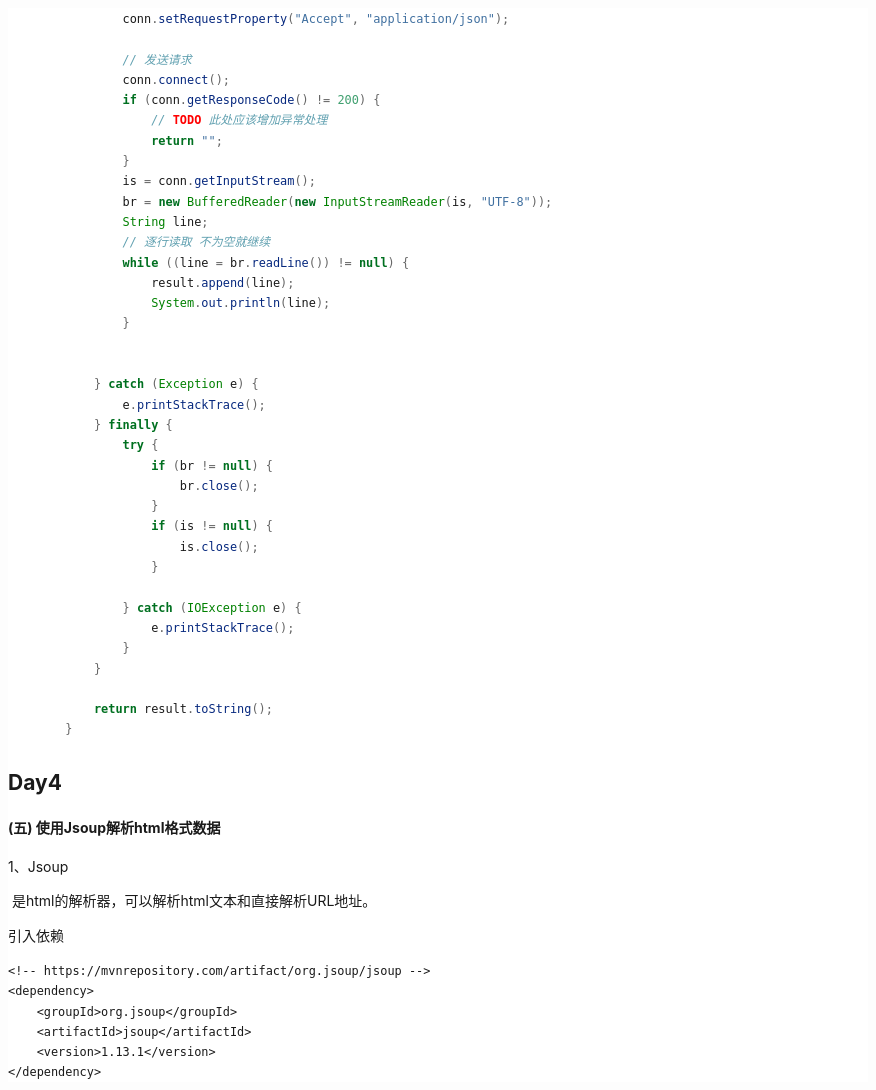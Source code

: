 ```java
                conn.setRequestProperty("Accept", "application/json");

                // 发送请求
                conn.connect();
                if (conn.getResponseCode() != 200) {
                    // TODO 此处应该增加异常处理
                    return "";
                }
                is = conn.getInputStream();
                br = new BufferedReader(new InputStreamReader(is, "UTF-8"));
                String line;
                // 逐行读取 不为空就继续
                while ((line = br.readLine()) != null) {
                    result.append(line);
                    System.out.println(line);
                }


            } catch (Exception e) {
                e.printStackTrace();
            } finally {
                try {
                    if (br != null) {
                        br.close();
                    }
                    if (is != null) {
                        is.close();
                    }

                } catch (IOException e) {
                    e.printStackTrace();
                }
            }

            return result.toString();
        }
```

## Day4

#### (五) 使用Jsoup解析html格式数据

1、Jsoup

​	是html的解析器，可以解析html文本和直接解析URL地址。

引入依赖

```
<!-- https://mvnrepository.com/artifact/org.jsoup/jsoup -->
<dependency>
    <groupId>org.jsoup</groupId>
    <artifactId>jsoup</artifactId>
    <version>1.13.1</version>
</dependency>

```
